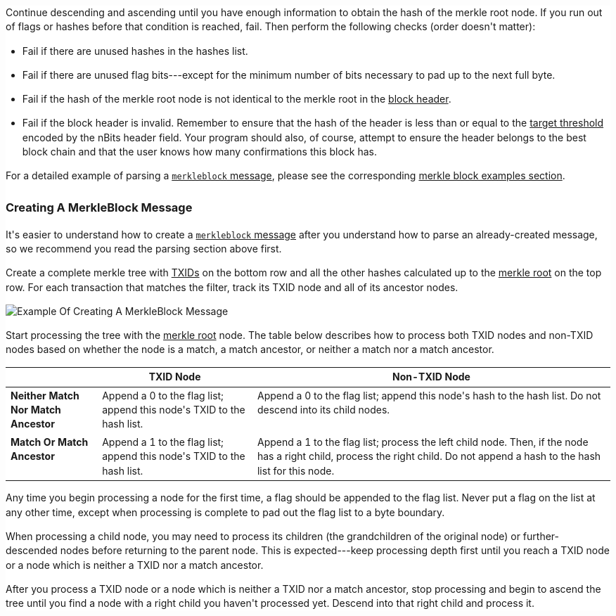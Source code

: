 Continue descending and ascending until you have enough information to obtain the hash of the merkle root node. If you run out of flags or hashes before that condition is reached, fail. Then perform the following checks (order doesn't matter):

* Fail if there are unused hashes in the hashes list.

* Fail if there are unused flag bits---except for the minimum number of bits necessary to pad up to the next full byte.

* Fail if the hash of the merkle root node is not identical to the merkle root in the [block header](../resources/glossary.md#block-header).

* Fail if the block header is invalid. Remember to ensure that the hash of the header is less than or equal to the [target threshold](../resources/glossary.md#target) encoded by the nBits header field. Your program should also, of course, attempt to ensure the header belongs to the best block chain and that the user knows how many confirmations this block has.

For a detailed example of parsing a [`merkleblock` message](../reference/p2p-network-data-messages.md#merkleblock), please see the corresponding [merkle block examples section](../examples/p2p-network-parsing-a-merkleblock.md).

### Creating A MerkleBlock Message

It's easier to understand how to create a [`merkleblock` message](../reference/p2p-network-data-messages.md#merkleblock) after you understand how to parse an already-created message, so we recommend you read the parsing section above first.

Create a complete merkle tree with [TXIDs](../resources/glossary.md#transaction-identifiers) on the bottom row and all the other hashes calculated up to the [merkle root](../resources/glossary.md#merkle-root) on the top row. For each transaction that matches the filter, track its TXID node and all of its ancestor nodes.

![Example Of Creating A MerkleBlock Message](https://dash-docs.github.io/img/dev/animated-en-merkleblock-creation.gif)

Start processing the tree with the [merkle root](../resources/glossary.md#merkle-root) node. The table below describes how to process both TXID nodes and non-TXID nodes based on whether the node is a match, a match ancestor, or neither a match nor a match ancestor.

|                                      | TXID Node                                                              | Non-TXID Node
|--------------------------------------|------------------------------------------------------------------------|----
| **Neither Match Nor Match Ancestor** | Append a 0 to the flag list; append this node's TXID to the hash list. | Append a 0 to the flag list; append this node's hash to the hash list.  Do not descend into its child nodes.
| **Match Or Match Ancestor**          | Append a 1 to the flag list; append this node's TXID to the hash list. | Append a 1 to the flag list; process the left child node.  Then, if the node has a right child, process the right child.  Do not append a hash to the hash list for this node.

Any time you begin processing a node for the first time, a flag should be appended to the flag list. Never put a flag on the list at any other time, except when processing is complete to pad out the flag list to a byte boundary.

When processing a child node, you may need to process its children (the grandchildren of the original node) or further-descended nodes before returning to the parent node. This is expected---keep processing depth first until you reach a TXID node or a node which is neither a TXID nor a match ancestor.

After you process a TXID node or a node which is neither a TXID nor a match ancestor, stop processing and begin to ascend the tree until you find a node with a right child you haven't processed yet. Descend into that right child and process it.
